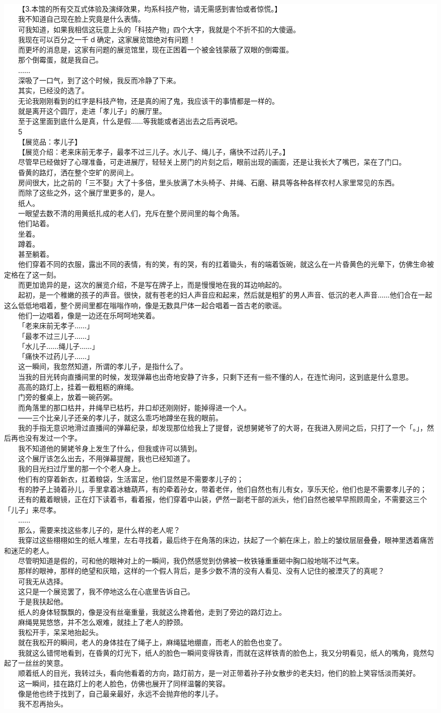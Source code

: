 &emsp;&emsp;【3.本馆的所有交互式体验及演绎效果，均系科技产物，请无需感到害怕或者惊慌。】  
&emsp;&emsp;我不知道自己现在脸上究竟是什么表情。  
&emsp;&emsp;可我知道，如果我相信这玩意上头的「科技产物」四个大字，我就是个不折不扣的大傻逼。  
&emsp;&emsp;我现在可以百分之一千 d 确定，这家展览馆绝对有问题！  
&emsp;&emsp;而更坏的消息是，这家有问题的展览馆里，现在正困着一个被金钱蒙蔽了双眼的倒霉蛋。  
&emsp;&emsp;那个倒霉蛋，就是我自己。  
&emsp;&emsp;……  
&emsp;&emsp;深吸了一口气，到了这个时候，我反而冷静了下来。  
&emsp;&emsp;其实，已经没的选了。  
&emsp;&emsp;无论我刚刚看到的红字是科技产物，还是真的闹了鬼，我应该干的事情都是一样的。  
&emsp;&emsp;就是离开这个圆厅，走进「孝儿子」的展厅里。  
&emsp;&emsp;至于这里面到底什么是真，什么是假……等我能或者逃出去之后再说吧。  
&emsp;&emsp;5  
&emsp;&emsp;【展览品：孝儿子】  
&emsp;&emsp;【展览介绍：老来床前无孝子，最孝不过三儿子。水儿子、绳儿子，痛快不过药儿子。】  
&emsp;&emsp;尽管早已经做好了心理准备，可走进展厅，轻轻关上房门的片刻之后，眼前出现的画面，还是让我长大了嘴巴，呆在了门口。  
&emsp;&emsp;昏黄的路灯，洒在整个空旷的房间上。  
&emsp;&emsp;房间很大，比之前的「三不娶」大了十多倍，里头放满了木头椅子、井绳、石磨、耕具等各种各样农村人家里常见的东西。  
&emsp;&emsp;而除了这些之外，这个展厅里更多的，是人。  
&emsp;&emsp;纸人。  
&emsp;&emsp;一眼望去数不清的用黄纸扎成的老人们，充斥在整个房间里的每个角落。  
&emsp;&emsp;他们站着。  
&emsp;&emsp;坐着。  
&emsp;&emsp;蹲着。  
&emsp;&emsp;甚至躺着。  
&emsp;&emsp;他们穿着不同的衣服，露出不同的表情，有的笑，有的哭，有的扛着锄头，有的端着饭碗，就这么在一片昏黄色的光晕下，仿佛生命被定格在了这一刻。  
&emsp;&emsp;而更加诡异的是，这次的展览介绍，不是写在牌子上，而是慢慢地在我的耳边响起的。  
&emsp;&emsp;起初，是一个稚嫩的孩子的声音。很快，就有苍老的妇人声音应和起来，然后就是粗犷的男人声音、低沉的老人声音……他们合在一起这么低低地唱着，整个房间里都在嗡嗡作响，像是无数具尸体一起合唱着一首古老的歌谣。  
&emsp;&emsp;他们一边唱着，像是一边还在乐呵呵地笑着。  
&emsp;&emsp;「老来床前无孝子……」  
&emsp;&emsp;「最孝不过三儿子……」  
&emsp;&emsp;「水儿子……绳儿子……」  
&emsp;&emsp;「痛快不过药儿子……」  
&emsp;&emsp;这一瞬间，我忽然知道，所谓的孝儿子，是指什么了。  
&emsp;&emsp;当我的目光转向直播间里的时候，发现弹幕也出奇地安静了许多，只剩下还有一些不懂的人，在连忙询问，这到底是什么意思。  
&emsp;&emsp;高高的路灯上，挂着一截粗粝的麻绳。  
&emsp;&emsp;门旁的餐桌上，放着一碗药粥。  
&emsp;&emsp;而角落里的那口枯井，井绳早已枯朽，井口却还刚刚好，能掉得进一个人。  
&emsp;&emsp;——三个比亲儿子还亲的孝儿子，就这么乖巧地蹲坐在我的眼前。  
&emsp;&emsp;我的手指无意识地滑过直播间的弹幕纪录，却发现那位给我上了提督，说想舅姥爷了的大哥，在我进入房间之后，只打了一个「。」，然后再也没有发过一个字。  
&emsp;&emsp;我不知道他的舅姥爷身上发生了什么，但我或许可以猜到。  
&emsp;&emsp;这个展厅该怎么出去，不用弹幕提醒，我也已经知道了。  
&emsp;&emsp;我的目光扫过厅里的那一个个老人身上。  
&emsp;&emsp;他们有的穿着新衣，扛着粮袋，生活富足，他们显然是不需要孝儿子的；  
&emsp;&emsp;有的脖子上骑着孙儿，手里拿着冰糖葫芦，有的牵着孙女，带着老伴，他们自然也有儿有女，享乐天伦，他们也是不需要孝儿子的；  
&emsp;&emsp;还有的戴着眼镜，正在灯下读着书，看着报，他们穿着中山装，俨然一副老干部的派头，他们自然也被早早照顾周全，不需要这三个「儿子」来尽孝。  
&emsp;&emsp;……  
&emsp;&emsp;那么，需要来找这些孝儿子的，是什么样的老人呢？  
&emsp;&emsp;我穿过这些栩栩如生的纸人堆里，左右寻找着，最后终于在角落的床边，扶起了一个躺在床上，脸上的皱纹层层叠叠，眼神里透着痛苦和迷茫的老人。  
&emsp;&emsp;尽管明知道是假的，可和他的眼神对上的一瞬间，我仍然感觉到仿佛被一枚铁锤重重砸中胸口般地喘不过气来。  
&emsp;&emsp;那样的眼神，那样的绝望和灰暗，这样的一个假人背后，是多少数不清的没有人看见、没有人记住的被湮灭了的真呢？  
&emsp;&emsp;可我无从选择。  
&emsp;&emsp;这只是一个展览罢了，我不停地这么在心底里告诉自己。  
&emsp;&emsp;于是我扶起他。  
&emsp;&emsp;纸人的身体轻飘飘的，像是没有丝毫重量，我就这么搀着他，走到了旁边的路灯边上。  
&emsp;&emsp;麻绳晃晃悠悠，并不怎么艰难，就挂上了老人的脖颈。  
&emsp;&emsp;我松开手，呆呆地抬起头。  
&emsp;&emsp;就在我松开的瞬间，老人的身体挂在了绳子上，麻绳猛地绷直，而老人的脸色也变了。  
&emsp;&emsp;我就这么错愕地看到，在昏黄的灯光下，纸人的脸色一瞬间变得铁青，而就在这样铁青的脸色上，我又分明看见，纸人的嘴角，竟然勾起了一丝丝的笑意。  
&emsp;&emsp;顺着纸人的目光，我转过头，看向他看着的方向，路灯前方，是一对正带着孙子孙女散步的老夫妇，他们的脸上笑容恬淡而美好。  
&emsp;&emsp;这一瞬间，挂在路灯上的老人脸色，仿佛也展开了同样温馨的笑容。  
&emsp;&emsp;像是他也终于找到了，自己最亲最好，永远不会抛弃他的孝儿子。  
&emsp;&emsp;我不忍再抬头。  